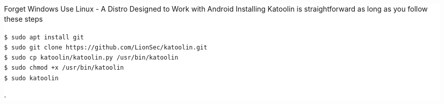 Forget Windows Use Linux - A Distro Designed to Work with Android
Installing Katoolin is straightforward as long as you follow these steps

```
$ sudo apt install git
$ sudo git clone https://github.com/LionSec/katoolin.git 
$ sudo cp katoolin/katoolin.py /usr/bin/katoolin
$ sudo chmod +x /usr/bin/katoolin
$ sudo katoolin
```










.
